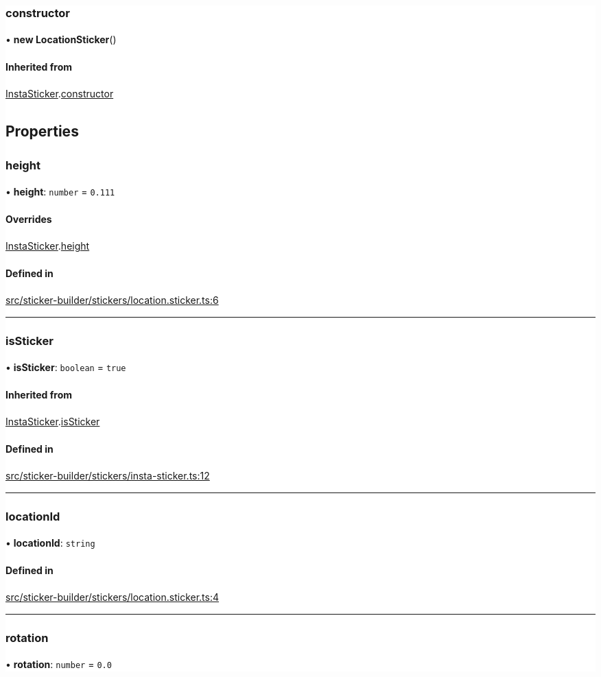 ### constructor

• **new LocationSticker**()

#### Inherited from

[InstaSticker](InstaSticker.md).[constructor](InstaSticker.md#constructor)

## Properties

### height

• **height**: `number` = `0.111`

#### Overrides

[InstaSticker](InstaSticker.md).[height](InstaSticker.md#height)

#### Defined in

[src/sticker-builder/stickers/location.sticker.ts:6](https://github.com/Nerixyz/instagram-private-api/blob/4971f34/src/sticker-builder/stickers/location.sticker.ts#L6)

___

### isSticker

• **isSticker**: `boolean` = `true`

#### Inherited from

[InstaSticker](InstaSticker.md).[isSticker](InstaSticker.md#issticker)

#### Defined in

[src/sticker-builder/stickers/insta-sticker.ts:12](https://github.com/Nerixyz/instagram-private-api/blob/4971f34/src/sticker-builder/stickers/insta-sticker.ts#L12)

___

### locationId

• **locationId**: `string`

#### Defined in

[src/sticker-builder/stickers/location.sticker.ts:4](https://github.com/Nerixyz/instagram-private-api/blob/4971f34/src/sticker-builder/stickers/location.sticker.ts#L4)

___

### rotation

• **rotation**: `number` = `0.0`
